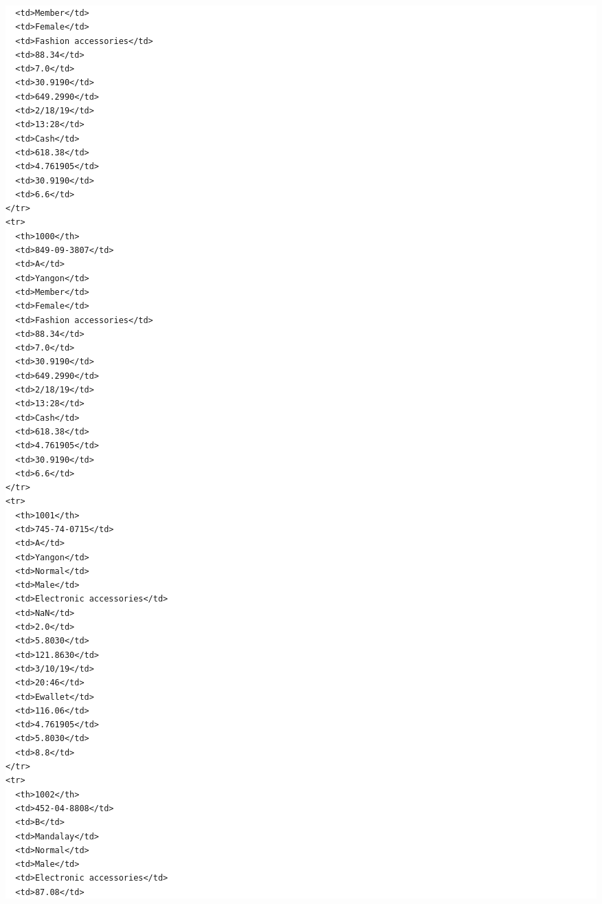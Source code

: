       <td>Member</td>
      <td>Female</td>
      <td>Fashion accessories</td>
      <td>88.34</td>
      <td>7.0</td>
      <td>30.9190</td>
      <td>649.2990</td>
      <td>2/18/19</td>
      <td>13:28</td>
      <td>Cash</td>
      <td>618.38</td>
      <td>4.761905</td>
      <td>30.9190</td>
      <td>6.6</td>
    </tr>
    <tr>
      <th>1000</th>
      <td>849-09-3807</td>
      <td>A</td>
      <td>Yangon</td>
      <td>Member</td>
      <td>Female</td>
      <td>Fashion accessories</td>
      <td>88.34</td>
      <td>7.0</td>
      <td>30.9190</td>
      <td>649.2990</td>
      <td>2/18/19</td>
      <td>13:28</td>
      <td>Cash</td>
      <td>618.38</td>
      <td>4.761905</td>
      <td>30.9190</td>
      <td>6.6</td>
    </tr>
    <tr>
      <th>1001</th>
      <td>745-74-0715</td>
      <td>A</td>
      <td>Yangon</td>
      <td>Normal</td>
      <td>Male</td>
      <td>Electronic accessories</td>
      <td>NaN</td>
      <td>2.0</td>
      <td>5.8030</td>
      <td>121.8630</td>
      <td>3/10/19</td>
      <td>20:46</td>
      <td>Ewallet</td>
      <td>116.06</td>
      <td>4.761905</td>
      <td>5.8030</td>
      <td>8.8</td>
    </tr>
    <tr>
      <th>1002</th>
      <td>452-04-8808</td>
      <td>B</td>
      <td>Mandalay</td>
      <td>Normal</td>
      <td>Male</td>
      <td>Electronic accessories</td>
      <td>87.08</td>